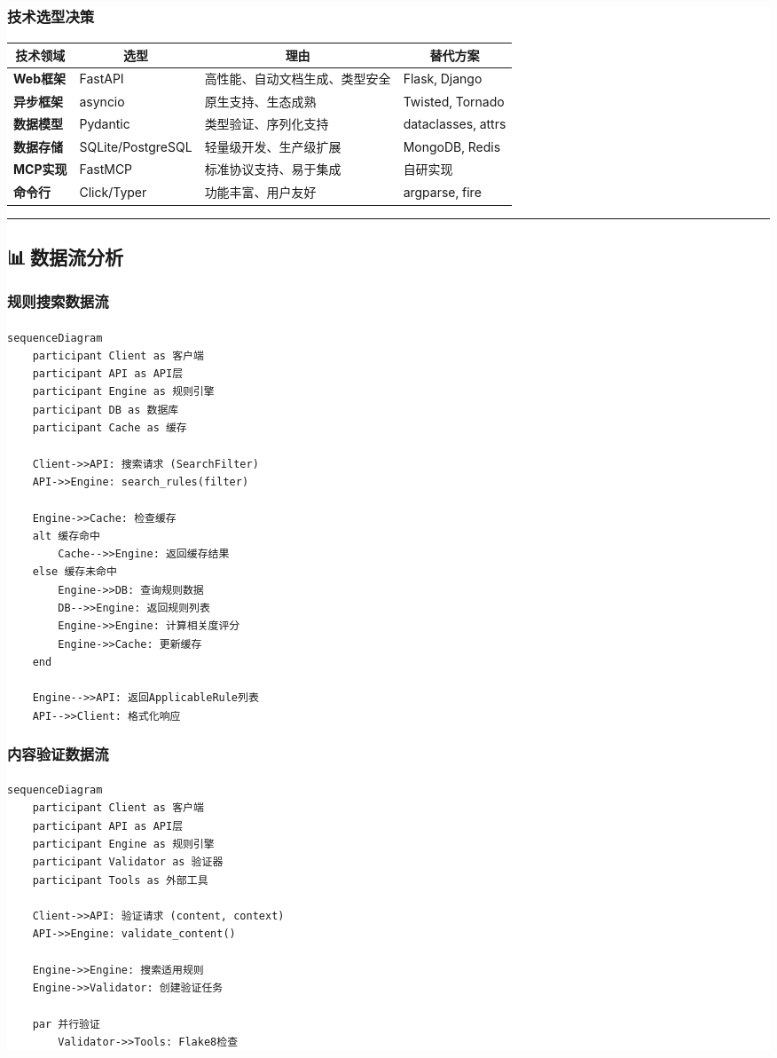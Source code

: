 ### 技术选型决策

| 技术领域 | 选型 | 理由 | 替代方案 |
|----------|------|------|----------|
| **Web框架** | FastAPI | 高性能、自动文档生成、类型安全 | Flask, Django |
| **异步框架** | asyncio | 原生支持、生态成熟 | Twisted, Tornado |
| **数据模型** | Pydantic | 类型验证、序列化支持 | dataclasses, attrs |
| **数据存储** | SQLite/PostgreSQL | 轻量级开发、生产级扩展 | MongoDB, Redis |
| **MCP实现** | FastMCP | 标准协议支持、易于集成 | 自研实现 |
| **命令行** | Click/Typer | 功能丰富、用户友好 | argparse, fire |

---

## 📊 数据流分析

### 规则搜索数据流

```mermaid
sequenceDiagram
    participant Client as 客户端
    participant API as API层
    participant Engine as 规则引擎
    participant DB as 数据库
    participant Cache as 缓存
    
    Client->>API: 搜索请求 (SearchFilter)
    API->>Engine: search_rules(filter)
    
    Engine->>Cache: 检查缓存
    alt 缓存命中
        Cache-->>Engine: 返回缓存结果
    else 缓存未命中
        Engine->>DB: 查询规则数据
        DB-->>Engine: 返回规则列表
        Engine->>Engine: 计算相关度评分
        Engine->>Cache: 更新缓存
    end
    
    Engine-->>API: 返回ApplicableRule列表
    API-->>Client: 格式化响应
```

### 内容验证数据流

```mermaid
sequenceDiagram
    participant Client as 客户端
    participant API as API层
    participant Engine as 规则引擎
    participant Validator as 验证器
    participant Tools as 外部工具
    
    Client->>API: 验证请求 (content, context)
    API->>Engine: validate_content()
    
    Engine->>Engine: 搜索适用规则
    Engine->>Validator: 创建验证任务
    
    par 并行验证
        Validator->>Tools: Flake8检查
```